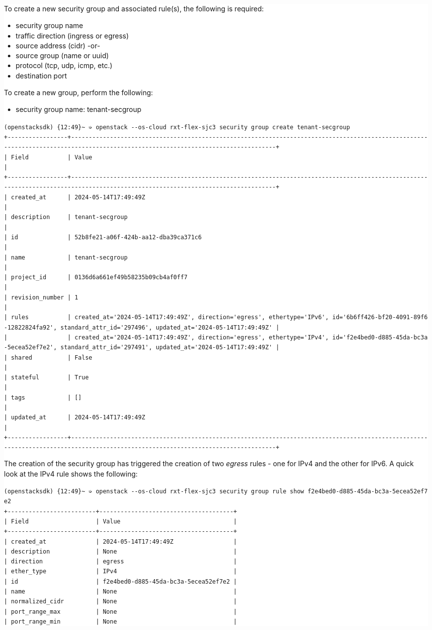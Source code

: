 To create a new security group and associated rule(s), the following is required:

- security group name
- traffic direction (ingress or egress)
- source address (cidr) -or-
- source group (name or uuid)
- protocol (tcp, udp, icmp, etc.)
- destination port

To create a new group, perform the following:

- security group name: tenant-secgroup

``` shell
(openstacksdk) {12:49}~ ➭ openstack --os-cloud rxt-flex-sjc3 security group create tenant-secgroup
+-----------------+----------------------------------------------------------------------------------------------------------------------------------------------------------------------------------+
| Field           | Value                                                                                                                                                                            |
+-----------------+----------------------------------------------------------------------------------------------------------------------------------------------------------------------------------+
| created_at      | 2024-05-14T17:49:49Z                                                                                                                                                             |
| description     | tenant-secgroup                                                                                                                                                                  |
| id              | 52b8fe21-a06f-424b-aa12-dba39ca371c6                                                                                                                                             |
| name            | tenant-secgroup                                                                                                                                                                  |
| project_id      | 0136d6a661ef49b58235b09cb4af0ff7                                                                                                                                                 |
| revision_number | 1                                                                                                                                                                                |
| rules           | created_at='2024-05-14T17:49:49Z', direction='egress', ethertype='IPv6', id='6b6ff426-bf20-4091-89f6-12822824fa92', standard_attr_id='297496', updated_at='2024-05-14T17:49:49Z' |
|                 | created_at='2024-05-14T17:49:49Z', direction='egress', ethertype='IPv4', id='f2e4bed0-d885-45da-bc3a-5ecea52ef7e2', standard_attr_id='297491', updated_at='2024-05-14T17:49:49Z' |
| shared          | False                                                                                                                                                                            |
| stateful        | True                                                                                                                                                                             |
| tags            | []                                                                                                                                                                               |
| updated_at      | 2024-05-14T17:49:49Z                                                                                                                                                             |
+-----------------+----------------------------------------------------------------------------------------------------------------------------------------------------------------------------------+
```

The creation of the security group has triggered the creation of two *egress* rules - one for IPv4 and the other for IPv6. A quick look at the IPv4 rule shows the following:

``` shell
(openstacksdk) {12:49}~ ➭ openstack --os-cloud rxt-flex-sjc3 security group rule show f2e4bed0-d885-45da-bc3a-5ecea52ef7e2
+-------------------------+--------------------------------------+
| Field                   | Value                                |
+-------------------------+--------------------------------------+
| created_at              | 2024-05-14T17:49:49Z                 |
| description             | None                                 |
| direction               | egress                               |
| ether_type              | IPv4                                 |
| id                      | f2e4bed0-d885-45da-bc3a-5ecea52ef7e2 |
| name                    | None                                 |
| normalized_cidr         | None                                 |
| port_range_max          | None                                 |
| port_range_min          | None                                 |
```